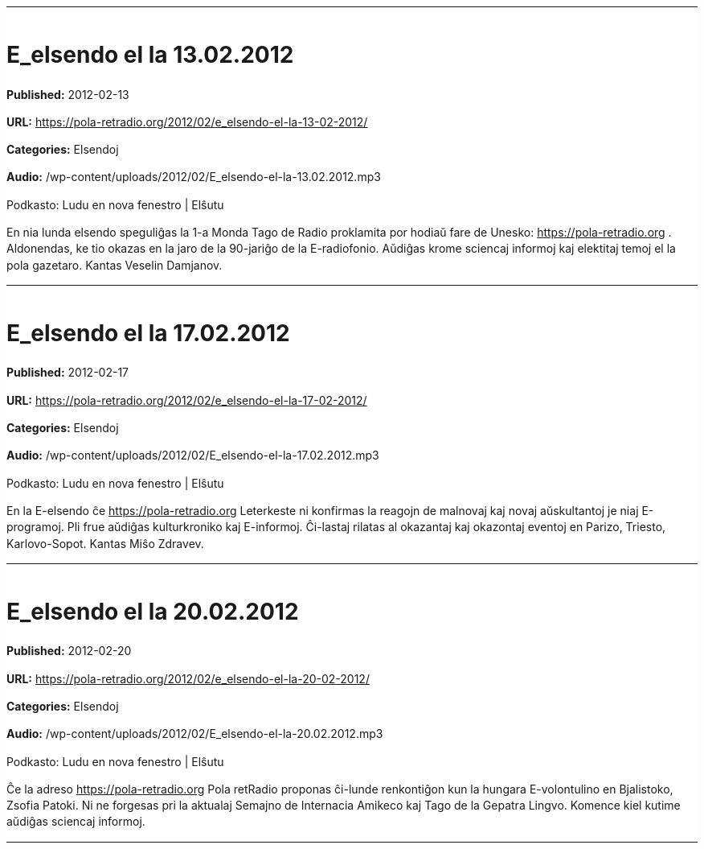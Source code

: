 
---

# E_elsendo el la 13.02.2012

**Published:** 2012-02-13

**URL:** https://pola-retradio.org/2012/02/e_elsendo-el-la-13-02-2012/

**Categories:** Elsendoj

**Audio:** /wp-content/uploads/2012/02/E_elsendo-el-la-13.02.2012.mp3

Podkasto: Ludu en nova fenestro | Elŝutu

En nia lunda elsendo speguliĝas la 1-a Monda Tago de Radio proklamita por hodiaŭ fare de Unesko: https://pola-retradio.org . Aldonendas, ke tio okazas en la jaro de la 90-jariĝo de la E-radiofonio. Aŭdiĝas krome sciencaj informoj kaj elektitaj temoj el la pola gazetaro. Kantas Veselin Damjanov.


---

# E_elsendo el la 17.02.2012

**Published:** 2012-02-17

**URL:** https://pola-retradio.org/2012/02/e_elsendo-el-la-17-02-2012/

**Categories:** Elsendoj

**Audio:** /wp-content/uploads/2012/02/E_elsendo-el-la-17.02.2012.mp3

Podkasto: Ludu en nova fenestro | Elŝutu

En la E-elsendo ĉe https://pola-retradio.org Leterkeste ni konfirmas la reagojn de malnovaj kaj novaj aŭskultantoj je niaj E-programoj. Pli frue aŭdiĝas kulturkroniko kaj E-informoj. Ĉi-lastaj rilatas al okazantaj kaj okazontaj eventoj en Parizo, Triesto, Karlovo-Sopot. Kantas Miŝo Zdravev.


---

# E_elsendo el la 20.02.2012

**Published:** 2012-02-20

**URL:** https://pola-retradio.org/2012/02/e_elsendo-el-la-20-02-2012/

**Categories:** Elsendoj

**Audio:** /wp-content/uploads/2012/02/E_elsendo-el-la-20.02.2012.mp3

Podkasto: Ludu en nova fenestro | Elŝutu

Ĉe la adreso https://pola-retradio.org Pola retRadio proponas ĉi-lunde renkontiĝon kun la hungara E-volontulino en Bjalistoko, Zsofia Patoki. Ni ne forgesas pri la aktualaj Semajno de Internacia Amikeco kaj Tago de la Gepatra Lingvo. Komence kiel kutime aŭdiĝas sciencaj informoj.


---